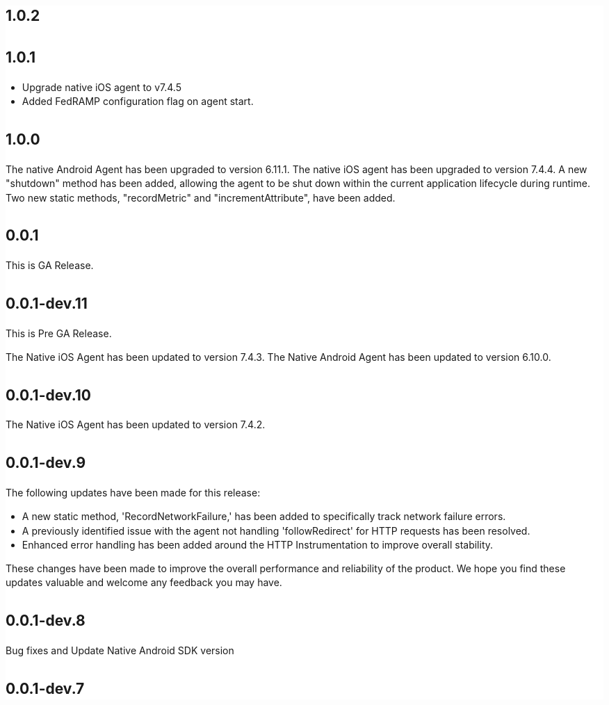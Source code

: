 ## 1.0.2

## 1.0.1

* Upgrade native iOS agent to v7.4.5
* Added FedRAMP configuration flag on agent start.

## 1.0.0

The native Android Agent has been upgraded to version 6.11.1.
The native iOS agent has been upgraded to version 7.4.4.
A new "shutdown" method has been added, allowing the agent to be shut down within the current application lifecycle during runtime.
Two new static methods, "recordMetric" and "incrementAttribute", have been added.

## 0.0.1

This is GA Release.

## 0.0.1-dev.11

This is Pre GA Release.

The Native iOS Agent has been updated to version 7.4.3.
The Native Android Agent has been updated to version 6.10.0.

## 0.0.1-dev.10

The Native iOS Agent has been updated to version 7.4.2.

## 0.0.1-dev.9

The following updates have been made for this release:

* A new static method, 'RecordNetworkFailure,' has been added to specifically track network failure errors.
* A previously identified issue with the agent not handling 'followRedirect' for HTTP requests has been resolved.
* Enhanced error handling has been added around the HTTP Instrumentation to improve overall stability.

These changes have been made to improve the overall performance and reliability of the product. We hope you find these updates valuable and welcome any feedback you may have.

## 0.0.1-dev.8

Bug fixes and Update Native Android SDK version

## 0.0.1-dev.7
